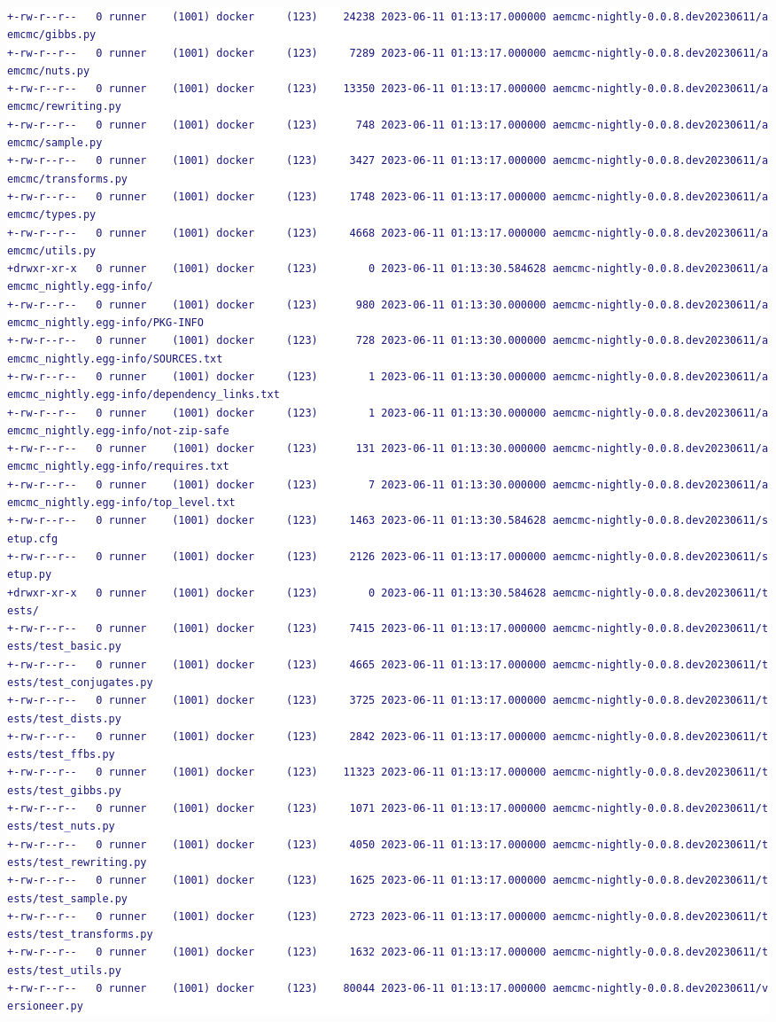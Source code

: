```diff
+-rw-r--r--   0 runner    (1001) docker     (123)    24238 2023-06-11 01:13:17.000000 aemcmc-nightly-0.0.8.dev20230611/aemcmc/gibbs.py
+-rw-r--r--   0 runner    (1001) docker     (123)     7289 2023-06-11 01:13:17.000000 aemcmc-nightly-0.0.8.dev20230611/aemcmc/nuts.py
+-rw-r--r--   0 runner    (1001) docker     (123)    13350 2023-06-11 01:13:17.000000 aemcmc-nightly-0.0.8.dev20230611/aemcmc/rewriting.py
+-rw-r--r--   0 runner    (1001) docker     (123)      748 2023-06-11 01:13:17.000000 aemcmc-nightly-0.0.8.dev20230611/aemcmc/sample.py
+-rw-r--r--   0 runner    (1001) docker     (123)     3427 2023-06-11 01:13:17.000000 aemcmc-nightly-0.0.8.dev20230611/aemcmc/transforms.py
+-rw-r--r--   0 runner    (1001) docker     (123)     1748 2023-06-11 01:13:17.000000 aemcmc-nightly-0.0.8.dev20230611/aemcmc/types.py
+-rw-r--r--   0 runner    (1001) docker     (123)     4668 2023-06-11 01:13:17.000000 aemcmc-nightly-0.0.8.dev20230611/aemcmc/utils.py
+drwxr-xr-x   0 runner    (1001) docker     (123)        0 2023-06-11 01:13:30.584628 aemcmc-nightly-0.0.8.dev20230611/aemcmc_nightly.egg-info/
+-rw-r--r--   0 runner    (1001) docker     (123)      980 2023-06-11 01:13:30.000000 aemcmc-nightly-0.0.8.dev20230611/aemcmc_nightly.egg-info/PKG-INFO
+-rw-r--r--   0 runner    (1001) docker     (123)      728 2023-06-11 01:13:30.000000 aemcmc-nightly-0.0.8.dev20230611/aemcmc_nightly.egg-info/SOURCES.txt
+-rw-r--r--   0 runner    (1001) docker     (123)        1 2023-06-11 01:13:30.000000 aemcmc-nightly-0.0.8.dev20230611/aemcmc_nightly.egg-info/dependency_links.txt
+-rw-r--r--   0 runner    (1001) docker     (123)        1 2023-06-11 01:13:30.000000 aemcmc-nightly-0.0.8.dev20230611/aemcmc_nightly.egg-info/not-zip-safe
+-rw-r--r--   0 runner    (1001) docker     (123)      131 2023-06-11 01:13:30.000000 aemcmc-nightly-0.0.8.dev20230611/aemcmc_nightly.egg-info/requires.txt
+-rw-r--r--   0 runner    (1001) docker     (123)        7 2023-06-11 01:13:30.000000 aemcmc-nightly-0.0.8.dev20230611/aemcmc_nightly.egg-info/top_level.txt
+-rw-r--r--   0 runner    (1001) docker     (123)     1463 2023-06-11 01:13:30.584628 aemcmc-nightly-0.0.8.dev20230611/setup.cfg
+-rw-r--r--   0 runner    (1001) docker     (123)     2126 2023-06-11 01:13:17.000000 aemcmc-nightly-0.0.8.dev20230611/setup.py
+drwxr-xr-x   0 runner    (1001) docker     (123)        0 2023-06-11 01:13:30.584628 aemcmc-nightly-0.0.8.dev20230611/tests/
+-rw-r--r--   0 runner    (1001) docker     (123)     7415 2023-06-11 01:13:17.000000 aemcmc-nightly-0.0.8.dev20230611/tests/test_basic.py
+-rw-r--r--   0 runner    (1001) docker     (123)     4665 2023-06-11 01:13:17.000000 aemcmc-nightly-0.0.8.dev20230611/tests/test_conjugates.py
+-rw-r--r--   0 runner    (1001) docker     (123)     3725 2023-06-11 01:13:17.000000 aemcmc-nightly-0.0.8.dev20230611/tests/test_dists.py
+-rw-r--r--   0 runner    (1001) docker     (123)     2842 2023-06-11 01:13:17.000000 aemcmc-nightly-0.0.8.dev20230611/tests/test_ffbs.py
+-rw-r--r--   0 runner    (1001) docker     (123)    11323 2023-06-11 01:13:17.000000 aemcmc-nightly-0.0.8.dev20230611/tests/test_gibbs.py
+-rw-r--r--   0 runner    (1001) docker     (123)     1071 2023-06-11 01:13:17.000000 aemcmc-nightly-0.0.8.dev20230611/tests/test_nuts.py
+-rw-r--r--   0 runner    (1001) docker     (123)     4050 2023-06-11 01:13:17.000000 aemcmc-nightly-0.0.8.dev20230611/tests/test_rewriting.py
+-rw-r--r--   0 runner    (1001) docker     (123)     1625 2023-06-11 01:13:17.000000 aemcmc-nightly-0.0.8.dev20230611/tests/test_sample.py
+-rw-r--r--   0 runner    (1001) docker     (123)     2723 2023-06-11 01:13:17.000000 aemcmc-nightly-0.0.8.dev20230611/tests/test_transforms.py
+-rw-r--r--   0 runner    (1001) docker     (123)     1632 2023-06-11 01:13:17.000000 aemcmc-nightly-0.0.8.dev20230611/tests/test_utils.py
+-rw-r--r--   0 runner    (1001) docker     (123)    80044 2023-06-11 01:13:17.000000 aemcmc-nightly-0.0.8.dev20230611/versioneer.py
```
